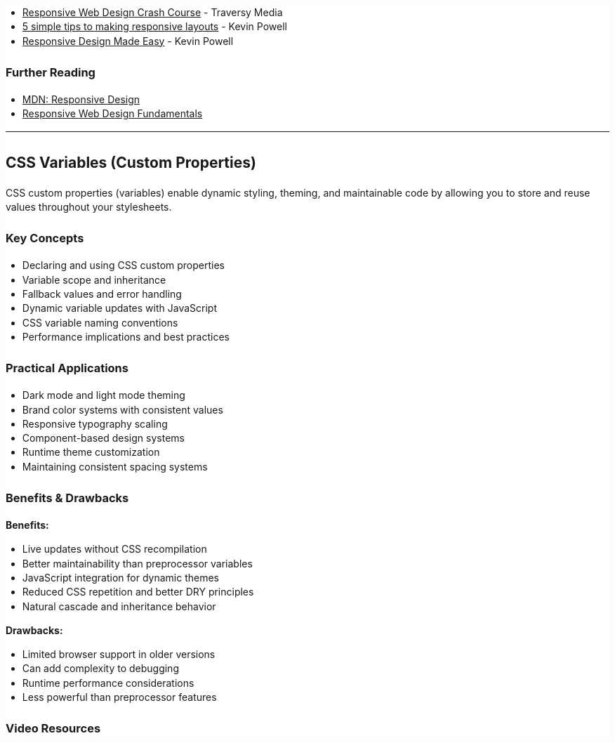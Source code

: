 - [Responsive Web Design Crash Course](https://www.youtube.com/watch?v=srvUrASNdxk) - Traversy Media
- [5 simple tips to making responsive layouts](https://www.youtube.com/watch?v=VQraviuwbzU) - Kevin Powell
- [Responsive Design Made Easy](https://www.youtube.com/watch?v=bn-DQCifeQQ) - Kevin Powell

### Further Reading

- [MDN: Responsive Design](https://developer.mozilla.org/en-US/docs/Learn/CSS/CSS_layout/Responsive_Design)
- [Responsive Web Design Fundamentals](https://web.dev/responsive-web-design-basics/)

---

## CSS Variables (Custom Properties)

CSS custom properties (variables) enable dynamic styling, theming, and maintainable code by allowing you to store and reuse values throughout your stylesheets.

### Key Concepts

- Declaring and using CSS custom properties
- Variable scope and inheritance
- Fallback values and error handling
- Dynamic variable updates with JavaScript
- CSS variable naming conventions
- Performance implications and best practices

### Practical Applications

- Dark mode and light mode theming
- Brand color systems with consistent values
- Responsive typography scaling
- Component-based design systems
- Runtime theme customization
- Maintaining consistent spacing systems

### Benefits & Drawbacks

**Benefits:**
- Live updates without CSS recompilation
- Better maintainability than preprocessor variables
- JavaScript integration for dynamic themes
- Reduced CSS repetition and better DRY principles
- Natural cascade and inheritance behavior

**Drawbacks:**
- Limited browser support in older versions
- Can add complexity to debugging
- Runtime performance considerations
- Less powerful than preprocessor features

### Video Resources
